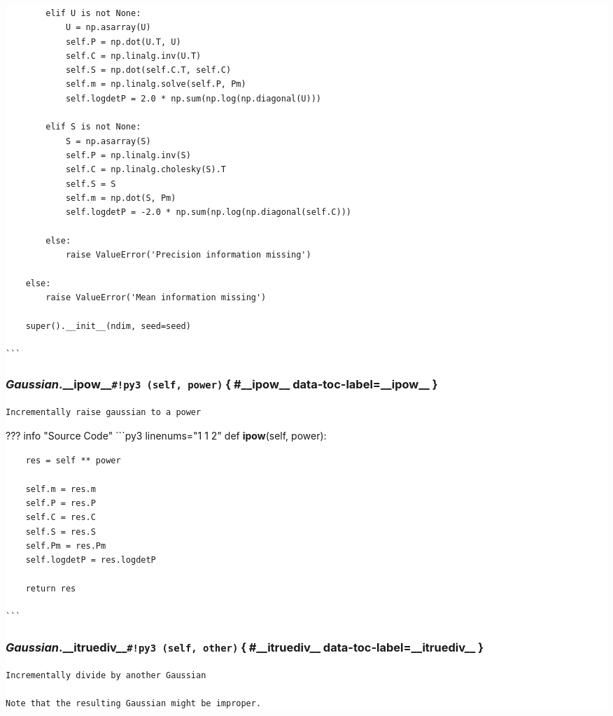 	        elif U is not None:
	            U = np.asarray(U)
	            self.P = np.dot(U.T, U)
	            self.C = np.linalg.inv(U.T)
	            self.S = np.dot(self.C.T, self.C)
	            self.m = np.linalg.solve(self.P, Pm)
	            self.logdetP = 2.0 * np.sum(np.log(np.diagonal(U)))
	
	        elif S is not None:
	            S = np.asarray(S)
	            self.P = np.linalg.inv(S)
	            self.C = np.linalg.cholesky(S).T
	            self.S = S
	            self.m = np.dot(S, Pm)
	            self.logdetP = -2.0 * np.sum(np.log(np.diagonal(self.C)))
	
	        else:
	            raise ValueError('Precision information missing')
	
	    else:
	        raise ValueError('Mean information missing')
	
	    super().__init__(ndim, seed=seed)
	
	```
### *Gaussian*.**\_\_ipow\_\_**`#!py3 (self, power)` { #\_\_ipow\_\_ data-toc-label=\_\_ipow\_\_ }


```
Incrementally raise gaussian to a power
```


??? info "Source Code" 
	```py3 linenums="1 1 2" 
	def __ipow__(self, power):
	    
	    res = self ** power
	
	    self.m = res.m
	    self.P = res.P
	    self.C = res.C
	    self.S = res.S
	    self.Pm = res.Pm
	    self.logdetP = res.logdetP
	
	    return res
	
	```
### *Gaussian*.**\_\_itruediv\_\_**`#!py3 (self, other)` { #\_\_itruediv\_\_ data-toc-label=\_\_itruediv\_\_ }


```
Incrementally divide by another Gaussian

Note that the resulting Gaussian might be improper.
```
